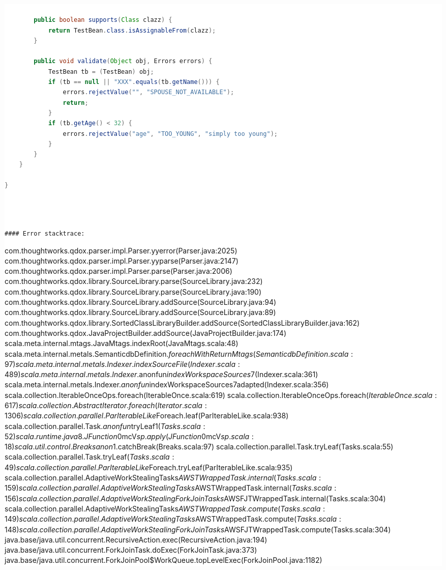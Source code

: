 ```java

		public boolean supports(Class clazz) {
			return TestBean.class.isAssignableFrom(clazz);
		}

		public void validate(Object obj, Errors errors) {
			TestBean tb = (TestBean) obj;
			if (tb == null || "XXX".equals(tb.getName())) {
				errors.rejectValue("", "SPOUSE_NOT_AVAILABLE");
				return;
			}
			if (tb.getAge() < 32) {
				errors.rejectValue("age", "TOO_YOUNG", "simply too young");
			}
		}
	}

}
```

```



#### Error stacktrace:

```
com.thoughtworks.qdox.parser.impl.Parser.yyerror(Parser.java:2025)
	com.thoughtworks.qdox.parser.impl.Parser.yyparse(Parser.java:2147)
	com.thoughtworks.qdox.parser.impl.Parser.parse(Parser.java:2006)
	com.thoughtworks.qdox.library.SourceLibrary.parse(SourceLibrary.java:232)
	com.thoughtworks.qdox.library.SourceLibrary.parse(SourceLibrary.java:190)
	com.thoughtworks.qdox.library.SourceLibrary.addSource(SourceLibrary.java:94)
	com.thoughtworks.qdox.library.SourceLibrary.addSource(SourceLibrary.java:89)
	com.thoughtworks.qdox.library.SortedClassLibraryBuilder.addSource(SortedClassLibraryBuilder.java:162)
	com.thoughtworks.qdox.JavaProjectBuilder.addSource(JavaProjectBuilder.java:174)
	scala.meta.internal.mtags.JavaMtags.indexRoot(JavaMtags.scala:48)
	scala.meta.internal.metals.SemanticdbDefinition$.foreachWithReturnMtags(SemanticdbDefinition.scala:97)
	scala.meta.internal.metals.Indexer.indexSourceFile(Indexer.scala:489)
	scala.meta.internal.metals.Indexer.$anonfun$indexWorkspaceSources$7(Indexer.scala:361)
	scala.meta.internal.metals.Indexer.$anonfun$indexWorkspaceSources$7$adapted(Indexer.scala:356)
	scala.collection.IterableOnceOps.foreach(IterableOnce.scala:619)
	scala.collection.IterableOnceOps.foreach$(IterableOnce.scala:617)
	scala.collection.AbstractIterator.foreach(Iterator.scala:1306)
	scala.collection.parallel.ParIterableLike$Foreach.leaf(ParIterableLike.scala:938)
	scala.collection.parallel.Task.$anonfun$tryLeaf$1(Tasks.scala:52)
	scala.runtime.java8.JFunction0$mcV$sp.apply(JFunction0$mcV$sp.scala:18)
	scala.util.control.Breaks$$anon$1.catchBreak(Breaks.scala:97)
	scala.collection.parallel.Task.tryLeaf(Tasks.scala:55)
	scala.collection.parallel.Task.tryLeaf$(Tasks.scala:49)
	scala.collection.parallel.ParIterableLike$Foreach.tryLeaf(ParIterableLike.scala:935)
	scala.collection.parallel.AdaptiveWorkStealingTasks$AWSTWrappedTask.internal(Tasks.scala:159)
	scala.collection.parallel.AdaptiveWorkStealingTasks$AWSTWrappedTask.internal$(Tasks.scala:156)
	scala.collection.parallel.AdaptiveWorkStealingForkJoinTasks$AWSFJTWrappedTask.internal(Tasks.scala:304)
	scala.collection.parallel.AdaptiveWorkStealingTasks$AWSTWrappedTask.compute(Tasks.scala:149)
	scala.collection.parallel.AdaptiveWorkStealingTasks$AWSTWrappedTask.compute$(Tasks.scala:148)
	scala.collection.parallel.AdaptiveWorkStealingForkJoinTasks$AWSFJTWrappedTask.compute(Tasks.scala:304)
	java.base/java.util.concurrent.RecursiveAction.exec(RecursiveAction.java:194)
	java.base/java.util.concurrent.ForkJoinTask.doExec(ForkJoinTask.java:373)
	java.base/java.util.concurrent.ForkJoinPool$WorkQueue.topLevelExec(ForkJoinPool.java:1182)
